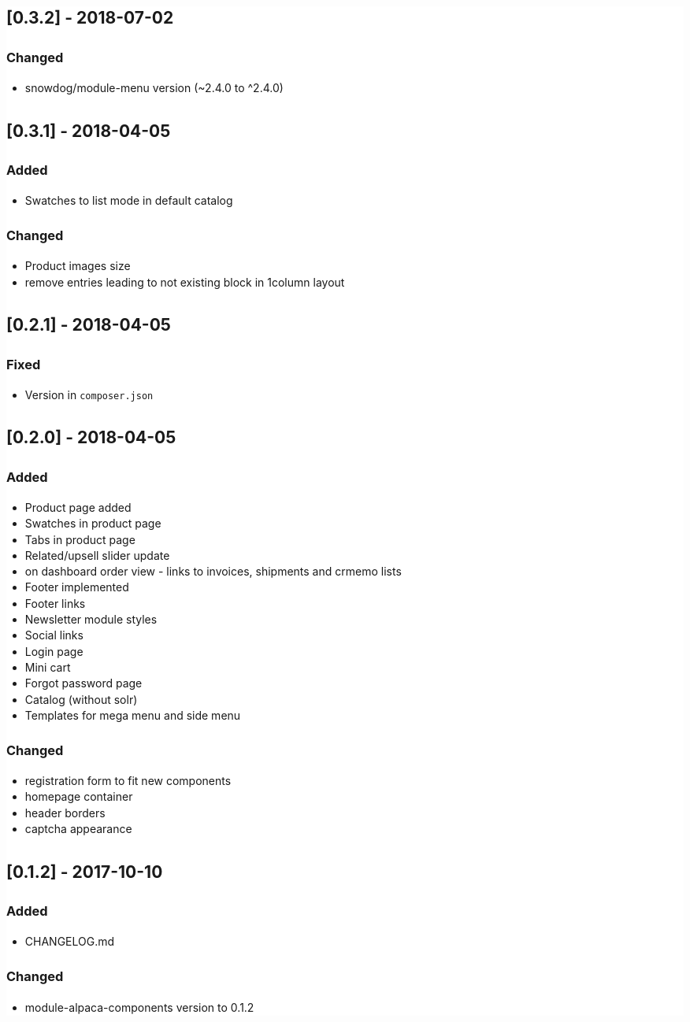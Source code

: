 ## [0.3.2] - 2018-07-02
### Changed
- snowdog/module-menu version (~2.4.0 to ^2.4.0)

## [0.3.1] - 2018-04-05
### Added
- Swatches to list mode in default catalog

### Changed
- Product images size
- remove <move> entries leading to not existing block in 1column layout

## [0.2.1] - 2018-04-05
### Fixed
- Version in `composer.json`

## [0.2.0] - 2018-04-05
### Added
 - Product page added
 - Swatches in product page
 - Tabs in product page
 - Related/upsell slider update
 - on dashboard order view - links to invoices, shipments and crmemo lists
 - Footer implemented
 - Footer links
 - Newsletter module styles
 - Social links
 - Login page
 - Mini cart
 - Forgot password page
 - Catalog (without solr)
 - Templates for mega menu and side menu

### Changed
  - registration form to fit new components
  - homepage container
  - header borders
  - captcha appearance

## [0.1.2] - 2017-10-10
### Added
 - CHANGELOG.md

### Changed
 - module-alpaca-components version to 0.1.2
